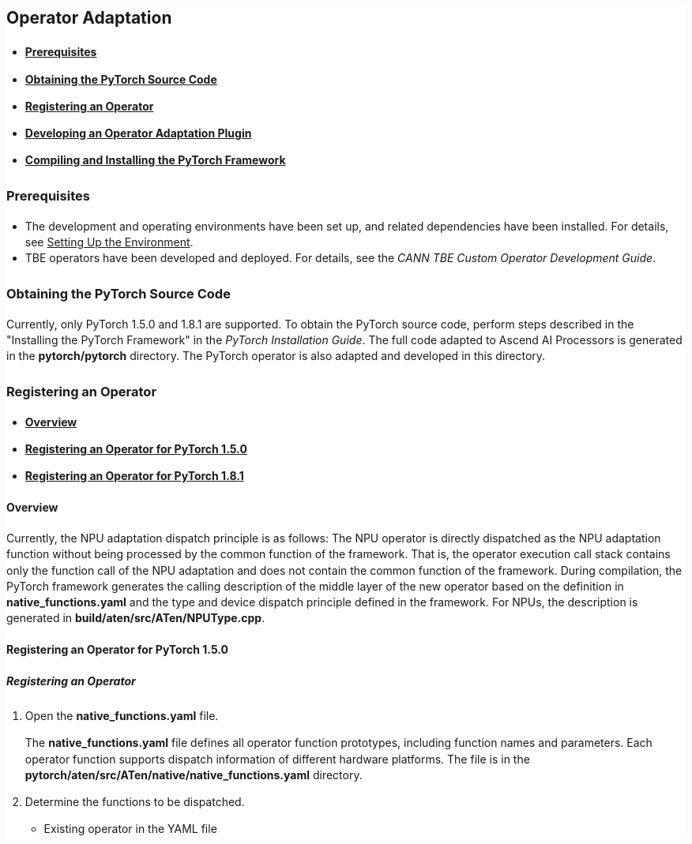 <h2 id="operator-adaptationmd">Operator Adaptation</h2>

-   **[Prerequisites](#prerequisitesmd)**  

-   **[Obtaining the PyTorch Source Code](#obtaining-the-pytorch-source-codemd)**  

-   **[Registering an Operator](#registering-an-operatormd)**  

-   **[Developing an Operator Adaptation Plugin](#developing-an-operator-adaptation-pluginmd)**  

-   **[Compiling and Installing the PyTorch Framework](#compiling-and-installing-the-pytorch-frameworkmd)**  


<h3 id="prerequisitesmd">Prerequisites</h3>

-   The development and operating environments have been set up, and related dependencies have been installed. For details, see  [Setting Up the Environment](#setting-up-the-environmentmd).
-   TBE operators have been developed and deployed. For details, see the  _CANN TBE Custom Operator Development Guide_.

<h3 id="obtaining-the-pytorch-source-codemd">Obtaining the PyTorch Source Code</h3>

Currently, only PyTorch 1.5.0 and 1.8.1 are supported. To obtain the PyTorch source code, perform steps described in the "Installing the PyTorch Framework" in the  _PyTorch Installation Guide_. The full code adapted to Ascend AI Processors is generated in the  **pytorch/pytorch**  directory. The PyTorch operator is also adapted and developed in this directory.

<h3 id="registering-an-operatormd">Registering an Operator</h3>

-   **[Overview](#overviewmd)**  

-   **[Registering an Operator for PyTorch 1.5.0](#registering-an-operator-for-pytorch-1-5-0md)**  

-   **[Registering an Operator for PyTorch 1.8.1](#registering-an-operator-for-pytorch-1-8-1md)**  


<h4 id="overviewmd">Overview</h4>

Currently, the NPU adaptation dispatch principle is as follows: The NPU operator is directly dispatched as the NPU adaptation function without being processed by the common function of the framework. That is, the operator execution call stack contains only the function call of the NPU adaptation and does not contain the common function of the framework. During compilation, the PyTorch framework generates the calling description of the middle layer of the new operator based on the definition in  **native\_functions.yaml**  and the type and device dispatch principle defined in the framework. For NPUs, the description is generated in  **build/aten/src/ATen/NPUType.cpp**.

<h4 id="registering-an-operator-for-pytorch-1-5-0md">Registering an Operator for PyTorch 1.5.0</h4>

##### Registering an Operator<a name="section575212111125"></a>

1.  Open the  **native\_functions.yaml**  file.

    The  **native\_functions.yaml**  file defines all operator function prototypes, including function names and parameters. Each operator function supports dispatch information of different hardware platforms. The file is in the  **pytorch/aten/src/ATen/native/native\_functions.yaml**  directory.

2.  Determine the functions to be dispatched.
    -   Existing operator in the YAML file

